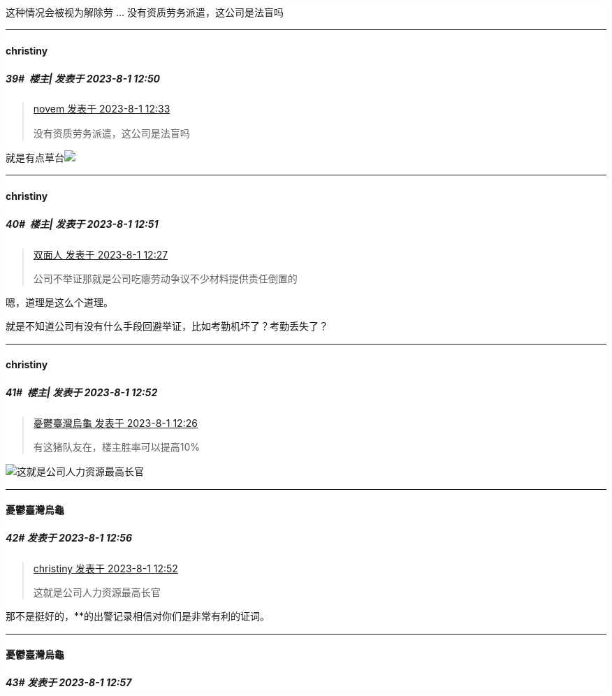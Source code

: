 这种情况会被视为解除劳 ...</blockquote>
没有资质劳务派遣，这公司是法盲吗

*****

####  christiny  
##### 39#         楼主| 发表于 2023-8-1 12:50

<blockquote><a href="httphttps://bbs.saraba1st.com/2b/forum.php?mod=redirect&amp;goto=findpost&amp;pid=61865867&amp;ptid=2146476" target="_blank">novem 发表于 2023-8-1 12:33</a>

没有资质劳务派遣，这公司是法盲吗</blockquote>
就是有点草台<img src="https://static.saraba1st.com/image/smiley/face2017/066.png" referrerpolicy="no-referrer">

*****

####  christiny  
##### 40#         楼主| 发表于 2023-8-1 12:51

<blockquote><a href="httphttps://bbs.saraba1st.com/2b/forum.php?mod=redirect&amp;goto=findpost&amp;pid=61865794&amp;ptid=2146476" target="_blank">双面人 发表于 2023-8-1 12:27</a>

公司不举证那就是公司吃瘪劳动争议不少材料提供责任倒置的</blockquote>
嗯，道理是这么个道理。

就是不知道公司有没有什么手段回避举证，比如考勤机坏了？考勤丢失了？

*****

####  christiny  
##### 41#         楼主| 发表于 2023-8-1 12:52

<blockquote><a href="httphttps://bbs.saraba1st.com/2b/forum.php?mod=redirect&amp;goto=findpost&amp;pid=61865774&amp;ptid=2146476" target="_blank">憂鬱臺灣烏龜 发表于 2023-8-1 12:26</a>

有这猪队友在，楼主胜率可以提高10%</blockquote>
<img src="https://static.saraba1st.com/image/smiley/face2017/068.png" referrerpolicy="no-referrer">这就是公司人力资源最高长官

*****

####  憂鬱臺灣烏龜  
##### 42#       发表于 2023-8-1 12:56

<blockquote><a href="httphttps://bbs.saraba1st.com/2b/forum.php?mod=redirect&amp;goto=findpost&amp;pid=61866085&amp;ptid=2146476" target="_blank">christiny 发表于 2023-8-1 12:52</a>

这就是公司人力资源最高长官</blockquote>
那不是挺好的，**的出警记录相信对你们是非常有利的证词。

*****

####  憂鬱臺灣烏龜  
##### 43#       发表于 2023-8-1 12:57
